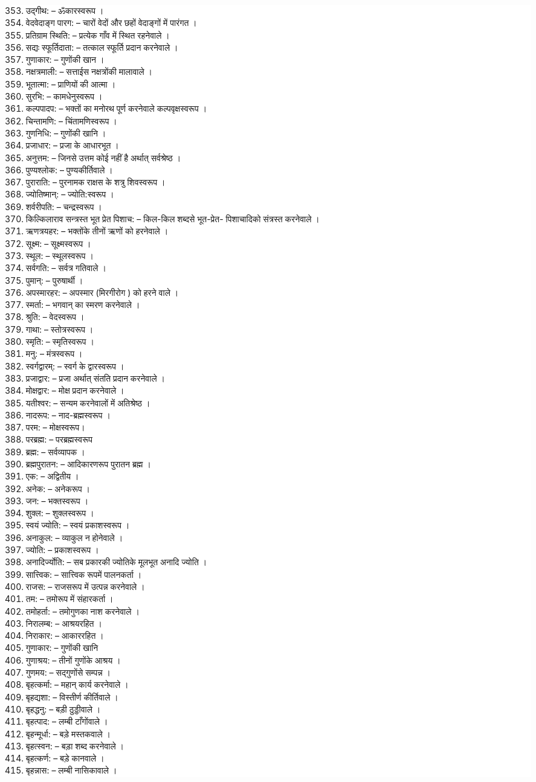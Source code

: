 353. उद्गीथ: – ॐकारस्वरूप ।
354. वेदवेदाङ्ग पारग: – चारों वेदों और छहों वेदाङ्गों में पारंगत ।
355. प्रतिग्राम स्थिति: – प्रत्येक गाँव में स्थित रहनेवाले ।
356. सद्यः स्फूर्तिदाता: – तत्काल स्फूर्ति प्रदान करनेवाले ।
357. गुणाकार: – गुणोंकी खान ।
358. नक्षत्रमाली: – सत्ताईस नक्षत्रोंकी मालावाले ।
359. भूतात्मा: – प्राणियों की आत्मा ।
360. सुरभि: – कामधेनुस्वरूप ।
361. कल्पपादप: – भक्तों का मनोरथ पूर्ण करनेवाले कल्पवृक्षस्वरूप ।
362. चिन्तामणि: – चिंतामणिस्वरूप ।
363. गुणनिधि: – गुणोंकी खानि ।
364. प्रजाधार: – प्रजा के आधारभूत ।
365. अनुत्तम: – जिनसे उत्तम कोई नहीं है अर्थात् सर्वश्रेष्ठ ।
366. पुण्यश्लोक: – पुण्यकीर्तिवाले ।
367. पुराराति: – पुरनामक राक्षस के शत्रु शिवस्वरूप ।
368. ज्योतिष्मान्: – ज्योति:स्वरूप ।
369. शर्वरीपति: – चन्द्रस्वरूप ।
370. किल्किलाराव सन्त्रस्त भूत प्रेत पिशाच: – किल-किल शब्दसे भूत-प्रेत- पिशाचादिको संत्रस्त करनेवाले ।
371. ऋणत्रयहर: – भक्तोंके तीनों ऋणों को हरनेवाले ।
372. सूक्ष्म: – सूक्ष्मस्वरूप ।
373. स्थूल: – स्थूलस्वरूप ।
374. सर्वगति: – सर्वत्र गतिवाले ।
375. पुमान्: – पुरुषार्थी ।
376. अपस्मारहर: – अपस्मार (मिरगीरोग ) को हरने वाले ।
377. स्मर्ता: – भगवान् का स्मरण करनेवाले ।
378. श्रुति: – वेदस्वरूप ।
379. गाथा: – स्तोत्रस्वरूप ।
380. स्मृति: – स्मृतिस्वरूप ।
381. मनु: – मंत्रस्वरूप ।
382. स्वर्गद्वारम्: – स्वर्ग के द्वारस्वरूप ।
383. प्रजाद्वार: – प्रजा अर्थात् संतति प्रदान करनेवाले ।
384. मोक्षद्वार: – मोक्ष प्रदान करनेवाले ।
385. यतीश्वर: – सन्यम करनेवालों में अतिश्रेष्ठ ।
386. नादरूप: – नाद-ब्रह्मस्वरूप ।
387. परम: – मोक्षस्वरूप।
388. परब्रह्म: – परब्रह्मस्वरूप
389. ब्रह्म: – सर्वव्यापक ।
390. ब्रह्मपुरातन: – आदिकारणरूप पुरातन ब्रह्म ।
391. एक: – अद्वितीय ।
392. अनेक: – अनेकरूप ।
393. जन: – भक्तस्वरूप ।
394. शुक्ल: – शुक्लस्वरूप ।
395. स्वयं ज्योति: – स्वयं प्रकाशस्वरूप ।
396. अनाकुल: – व्याकुल न होनेवाले ।
397. ज्योति: – प्रकाशस्वरूप ।
398. अनादिर्ज्योति: – सब प्रकारकी ज्योतिके मूलभूत अनादि ज्योति ।
399. सात्त्विक: – सात्त्विक रूपमें पालनकर्ता ।
400. राजस: – राजसरूप में उत्पन्न करनेवाले ।
401. तम: – तमोरूप में संहारकर्ता ।
402. तमोहर्ता: – तमोगुणका नाश करनेवाले ।
403. निरालम्ब: – आश्रयरहित ।
404. निराकार: – आकाररहित ।
405. गुणाकार: – गुणोंकी खानि
406. गुणाश्रय: – तीनों गुणोंके आश्रय ।
407. गुणमय: – सद्गुणोंसे सम्पन्न ।
408. बृहत्कर्मा: – महान् कार्य करनेवाले ।
409. बृहद्यशा: – विस्तीर्ण कीर्तिवाले ।
410. बृहद्धनु: – बड़ी ठुड्डीवाले ।
411. बृहत्पाद: – लम्बी टाँगोंवाले ।
412. बृहन्मूर्धा: – बड़े मस्तकवाले ।
413. बृहत्स्वन: – बड़ा शब्द करनेवाले ।
414. बृहत्कर्ण: – बड़े कानवाले ।
415. बृहन्नास: – लम्बी नासिकावाले ।